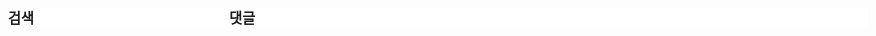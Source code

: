 #### 검색&nbsp;&nbsp;&nbsp;&nbsp;&nbsp;&nbsp;&nbsp;&nbsp;&nbsp;&nbsp;&nbsp;&nbsp;&nbsp;&nbsp;&nbsp;&nbsp;&nbsp;&nbsp;&nbsp;&nbsp;&nbsp;&nbsp;&nbsp;&nbsp;&nbsp;&nbsp;&nbsp;&nbsp;&nbsp;&nbsp;&nbsp;&nbsp;&nbsp;&nbsp;&nbsp;&nbsp;&nbsp;&nbsp;&nbsp;&nbsp;&nbsp;&nbsp;&nbsp;&nbsp;&nbsp;&nbsp;&nbsp;&nbsp;&nbsp;&nbsp;&nbsp;&nbsp;&nbsp;&nbsp;&nbsp;&nbsp;&nbsp;&nbsp;&nbsp;댓글
